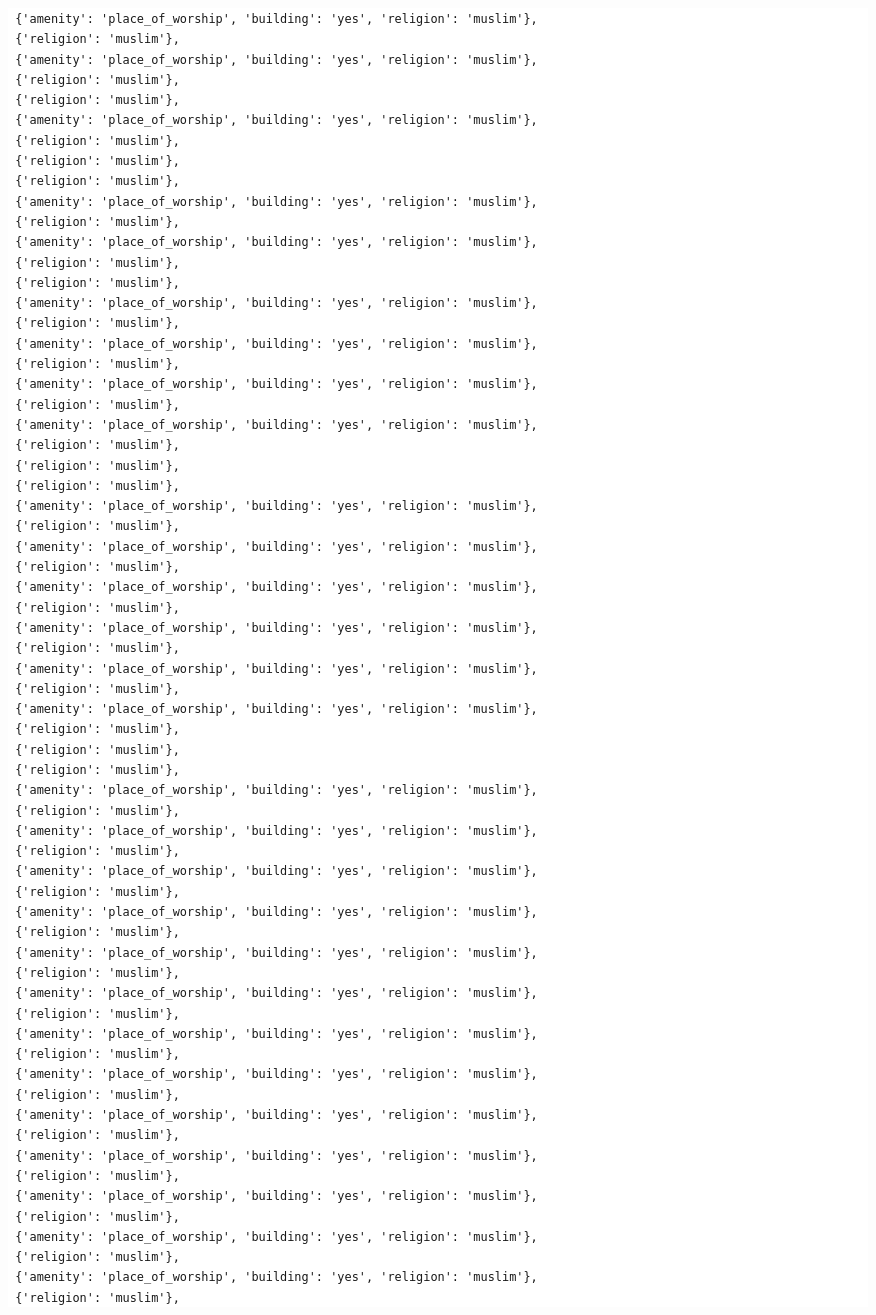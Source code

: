      {'amenity': 'place_of_worship', 'building': 'yes', 'religion': 'muslim'},
     {'religion': 'muslim'},
     {'amenity': 'place_of_worship', 'building': 'yes', 'religion': 'muslim'},
     {'religion': 'muslim'},
     {'religion': 'muslim'},
     {'amenity': 'place_of_worship', 'building': 'yes', 'religion': 'muslim'},
     {'religion': 'muslim'},
     {'religion': 'muslim'},
     {'religion': 'muslim'},
     {'amenity': 'place_of_worship', 'building': 'yes', 'religion': 'muslim'},
     {'religion': 'muslim'},
     {'amenity': 'place_of_worship', 'building': 'yes', 'religion': 'muslim'},
     {'religion': 'muslim'},
     {'religion': 'muslim'},
     {'amenity': 'place_of_worship', 'building': 'yes', 'religion': 'muslim'},
     {'religion': 'muslim'},
     {'amenity': 'place_of_worship', 'building': 'yes', 'religion': 'muslim'},
     {'religion': 'muslim'},
     {'amenity': 'place_of_worship', 'building': 'yes', 'religion': 'muslim'},
     {'religion': 'muslim'},
     {'amenity': 'place_of_worship', 'building': 'yes', 'religion': 'muslim'},
     {'religion': 'muslim'},
     {'religion': 'muslim'},
     {'religion': 'muslim'},
     {'amenity': 'place_of_worship', 'building': 'yes', 'religion': 'muslim'},
     {'religion': 'muslim'},
     {'amenity': 'place_of_worship', 'building': 'yes', 'religion': 'muslim'},
     {'religion': 'muslim'},
     {'amenity': 'place_of_worship', 'building': 'yes', 'religion': 'muslim'},
     {'religion': 'muslim'},
     {'amenity': 'place_of_worship', 'building': 'yes', 'religion': 'muslim'},
     {'religion': 'muslim'},
     {'amenity': 'place_of_worship', 'building': 'yes', 'religion': 'muslim'},
     {'religion': 'muslim'},
     {'amenity': 'place_of_worship', 'building': 'yes', 'religion': 'muslim'},
     {'religion': 'muslim'},
     {'religion': 'muslim'},
     {'religion': 'muslim'},
     {'amenity': 'place_of_worship', 'building': 'yes', 'religion': 'muslim'},
     {'religion': 'muslim'},
     {'amenity': 'place_of_worship', 'building': 'yes', 'religion': 'muslim'},
     {'religion': 'muslim'},
     {'amenity': 'place_of_worship', 'building': 'yes', 'religion': 'muslim'},
     {'religion': 'muslim'},
     {'amenity': 'place_of_worship', 'building': 'yes', 'religion': 'muslim'},
     {'religion': 'muslim'},
     {'amenity': 'place_of_worship', 'building': 'yes', 'religion': 'muslim'},
     {'religion': 'muslim'},
     {'amenity': 'place_of_worship', 'building': 'yes', 'religion': 'muslim'},
     {'religion': 'muslim'},
     {'amenity': 'place_of_worship', 'building': 'yes', 'religion': 'muslim'},
     {'religion': 'muslim'},
     {'amenity': 'place_of_worship', 'building': 'yes', 'religion': 'muslim'},
     {'religion': 'muslim'},
     {'amenity': 'place_of_worship', 'building': 'yes', 'religion': 'muslim'},
     {'religion': 'muslim'},
     {'amenity': 'place_of_worship', 'building': 'yes', 'religion': 'muslim'},
     {'religion': 'muslim'},
     {'amenity': 'place_of_worship', 'building': 'yes', 'religion': 'muslim'},
     {'religion': 'muslim'},
     {'amenity': 'place_of_worship', 'building': 'yes', 'religion': 'muslim'},
     {'religion': 'muslim'},
     {'amenity': 'place_of_worship', 'building': 'yes', 'religion': 'muslim'},
     {'religion': 'muslim'},